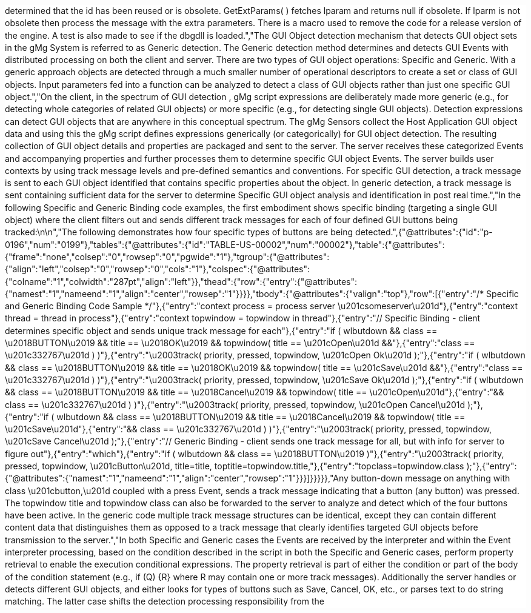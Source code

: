 determined that the id has been reused or is obsolete. GetExtParams( ) fetches lparam and returns null if obsolete. If lparm is not obsolete then process the message with the extra parameters. There is a macro used to remove the code for a release version of the engine. A test is also made to see if the dbgdll is loaded.","The GUI Object detection mechanism that detects GUI object sets in the gMg System is referred to as Generic detection. The Generic detection method determines and detects GUI Events with distributed processing on both the client and server. There are two types of GUI object operations: Specific and Generic. With a generic approach objects are detected through a much smaller number of operational descriptors to create a set or class of GUI objects. Input parameters fed into a function can be analyzed to detect a class of GUI objects rather than just one specific GUI object.","On the client, in the spectrum  of GUI detection , gMg script expressions are deliberately made more generic  (e.g., for detecting whole categories of related GUI objects) or more specific  (e.g., for detecting single GUI objects). Detection expressions can detect GUI objects that are anywhere in this conceptual spectrum. The gMg Sensors collect the Host Application GUI object data and using this the gMg script defines expressions generically (or categorically) for GUI object detection. The resulting collection of GUI object details and properties are packaged and sent to the server. The server receives these categorized Events and accompanying properties and further processes them to determine specific GUI object Events. The server builds user contexts by using track message levels and pre-defined semantics and conventions. For specific GUI detection, a track message is sent to each GUI object identified that contains specific properties about the object. In generic detection, a track message is sent containing sufficient data for the server to determine Specific GUI object analysis and identification in post real time.","In the following Specific and Generic Binding code examples, the first embodiment shows specific binding (targeting a single GUI object) where the client filters out and sends different track messages for each of four defined GUI buttons being tracked:\n\n","The following demonstrates how four specific types of buttons are being detected.",{"@attributes":{"id":"p-0196","num":"0199"},"tables":{"@attributes":{"id":"TABLE-US-00002","num":"00002"},"table":{"@attributes":{"frame":"none","colsep":"0","rowsep":"0","pgwide":"1"},"tgroup":{"@attributes":{"align":"left","colsep":"0","rowsep":"0","cols":"1"},"colspec":{"@attributes":{"colname":"1","colwidth":"287pt","align":"left"}},"thead":{"row":{"entry":{"@attributes":{"namest":"1","nameend":"1","align":"center","rowsep":"1"}}}},"tbody":{"@attributes":{"valign":"top"},"row":[{"entry":"\/* Specific and Generic Binding Code Sample *\/"},{"entry":"context process = process server \u201csomeserver\u201d"},{"entry":"context thread = thread in process"},{"entry":"context topwindow = topwindow in thread"},{"entry":"\/\/ Specific Binding - client determines specific object and sends unique track message for each"},{"entry":"if ( wlbutdown && class == \u2018BUTTON\u2019 && title == \u2018OK\u2019 && topwindow( title == \u201cOpen\u201d &&"},{"entry":"class == \u201c332767\u201d ) )"},{"entry":"\u2003track( priority, pressed, topwindow, \u201cOpen Ok\u201d );"},{"entry":"if ( wlbutdown && class == \u2018BUTTON\u2019 && title == \u2018OK\u2019 && topwindow( title == \u201cSave\u201d &&"},{"entry":"class == \u201c332767\u201d ) )"},{"entry":"\u2003track( priority, pressed, topwindow, \u201cSave Ok\u201d );"},{"entry":"if ( wlbutdown && class == \u2018BUTTON\u2019 && title == \u2018Cancel\u2019 && topwindow( title == \u201cOpen\u201d"},{"entry":"&& class == \u201c332767\u201d ) )"},{"entry":"\u2003track( priority, pressed, topwindow, \u201cOpen Cancel\u201d );"},{"entry":"if ( wlbutdown && class == \u2018BUTTON\u2019 && title == \u2018Cancel\u2019 && topwindow( title == \u201cSave\u201d"},{"entry":"&& class == \u201c332767\u201d ) )"},{"entry":"\u2003track( priority, pressed, topwindow, \u201cSave Cancel\u201d );"},{"entry":"\/\/ Generic Binding - client sends one track message for all, but with info for server to figure out"},{"entry":"which"},{"entry":"if ( wlbutdown && class == \u2018BUTTON\u2019 )"},{"entry":"\u2003track( priority, pressed, topwindow, \u201cButton\u201d, title=title, toptitle=topwindow.title,"},{"entry":"topclass=topwindow.class );"},{"entry":{"@attributes":{"namest":"1","nameend":"1","align":"center","rowsep":"1"}}}]}}}}},"Any button-down message on anything with class \u201cbutton,\u201d coupled with a press Event, sends a track message indicating that a button (any button) was pressed. The topwindow title and topwindow class can also be forwarded to the server to analyze and detect which of the four buttons have been active. In the generic code multiple track message structures can be identical, except they can contain different content data that distinguishes them as opposed to a track message that clearly identifies targeted GUI objects before transmission to the server.","In both Specific and Generic cases the Events are received by the interpreter and within the Event interpreter processing, based on the condition described in the script in both the Specific and Generic cases, perform property retrieval to enable the execution conditional expressions. The property retrieval is part of either the condition or part of the body of the condition statement (e.g., if (Q) {R} where R may contain one or more track messages). Additionally the server handles or detects different GUI objects, and either looks for types of buttons such as Save, Cancel, OK, etc., or parses text to do string matching. The latter case shifts the detection processing responsibility from the